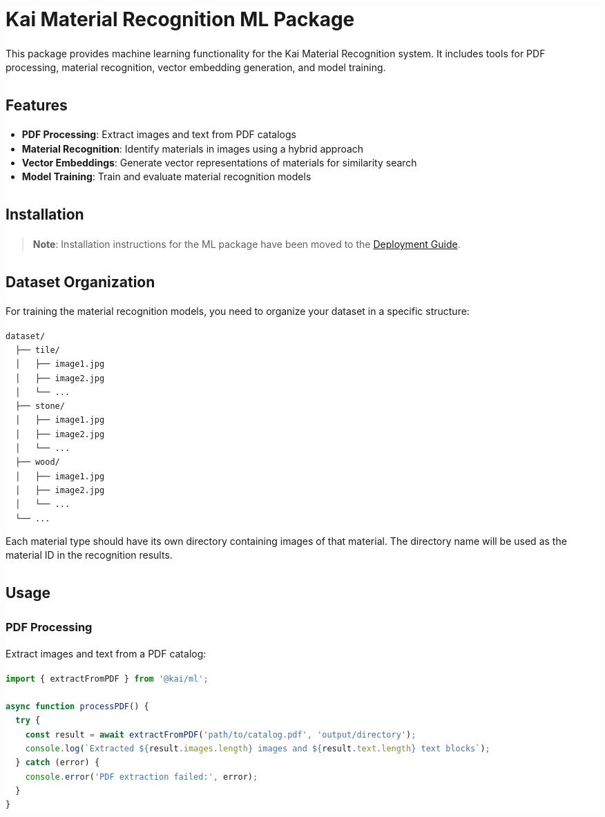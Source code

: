 # Kai Material Recognition ML Package

This package provides machine learning functionality for the Kai Material Recognition system. It includes tools for PDF processing, material recognition, vector embedding generation, and model training.

## Features

- **PDF Processing**: Extract images and text from PDF catalogs
- **Material Recognition**: Identify materials in images using a hybrid approach
- **Vector Embeddings**: Generate vector representations of materials for similarity search
- **Model Training**: Train and evaluate material recognition models

## Installation

> **Note**: Installation instructions for the ML package have been moved to the [Deployment Guide](./deployment-guide.md#ml-package-installation).

## Dataset Organization

For training the material recognition models, you need to organize your dataset in a specific structure:

```
dataset/
  ├── tile/
  │   ├── image1.jpg
  │   ├── image2.jpg
  │   └── ...
  ├── stone/
  │   ├── image1.jpg
  │   ├── image2.jpg
  │   └── ...
  ├── wood/
  │   ├── image1.jpg
  │   ├── image2.jpg
  │   └── ...
  └── ...
```

Each material type should have its own directory containing images of that material. The directory name will be used as the material ID in the recognition results.

## Usage

### PDF Processing

Extract images and text from a PDF catalog:

```typescript
import { extractFromPDF } from '@kai/ml';

async function processPDF() {
  try {
    const result = await extractFromPDF('path/to/catalog.pdf', 'output/directory');
    console.log(`Extracted ${result.images.length} images and ${result.text.length} text blocks`);
  } catch (error) {
    console.error('PDF extraction failed:', error);
  }
}
```
